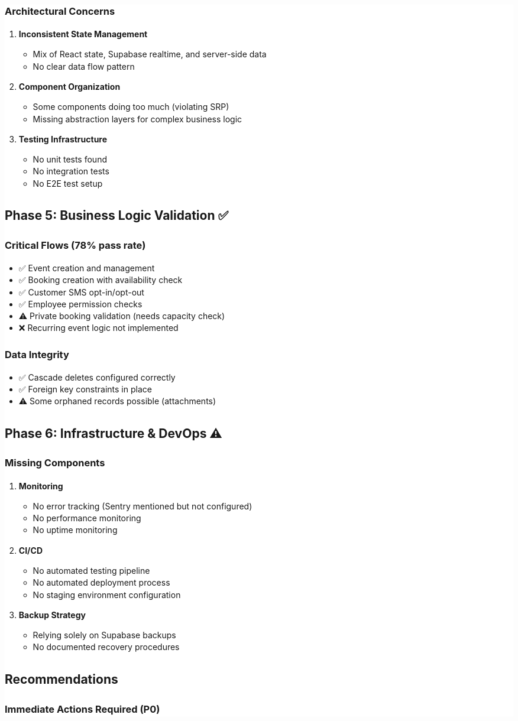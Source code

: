### Architectural Concerns
1. **Inconsistent State Management**
   - Mix of React state, Supabase realtime, and server-side data
   - No clear data flow pattern

2. **Component Organization**
   - Some components doing too much (violating SRP)
   - Missing abstraction layers for complex business logic

3. **Testing Infrastructure**
   - No unit tests found
   - No integration tests
   - No E2E test setup

## Phase 5: Business Logic Validation ✅

### Critical Flows (78% pass rate)
- ✅ Event creation and management
- ✅ Booking creation with availability check
- ✅ Customer SMS opt-in/opt-out
- ✅ Employee permission checks
- ⚠️ Private booking validation (needs capacity check)
- ❌ Recurring event logic not implemented

### Data Integrity
- ✅ Cascade deletes configured correctly
- ✅ Foreign key constraints in place
- ⚠️ Some orphaned records possible (attachments)

## Phase 6: Infrastructure & DevOps ⚠️

### Missing Components
1. **Monitoring**
   - No error tracking (Sentry mentioned but not configured)
   - No performance monitoring
   - No uptime monitoring

2. **CI/CD**
   - No automated testing pipeline
   - No automated deployment process
   - No staging environment configuration

3. **Backup Strategy**
   - Relying solely on Supabase backups
   - No documented recovery procedures

## Recommendations

### Immediate Actions Required (P0)
